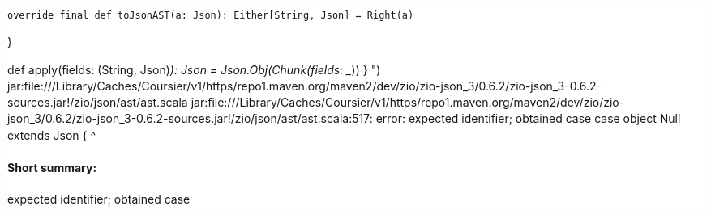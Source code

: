     override final def toJsonAST(a: Json): Either[String, Json] = Right(a)
  }

  def apply(fields: (String, Json)*): Json = Json.Obj(Chunk(fields: _*))
}
")
jar:file://<HOME>/Library/Caches/Coursier/v1/https/repo1.maven.org/maven2/dev/zio/zio-json_3/0.6.2/zio-json_3-0.6.2-sources.jar!/zio/json/ast/ast.scala
jar:file://<HOME>/Library/Caches/Coursier/v1/https/repo1.maven.org/maven2/dev/zio/zio-json_3/0.6.2/zio-json_3-0.6.2-sources.jar!/zio/json/ast/ast.scala:517: error: expected identifier; obtained case
  case object Null extends Json {
  ^
#### Short summary: 

expected identifier; obtained case